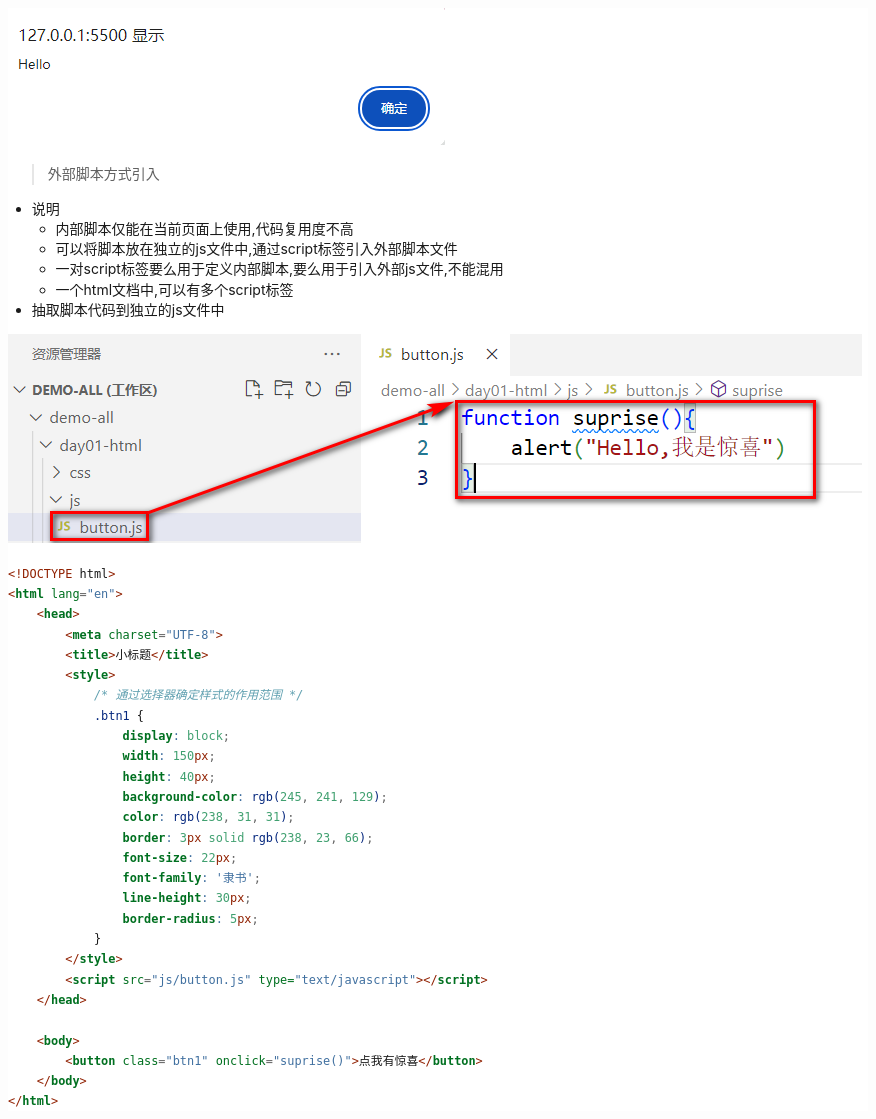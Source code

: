 ```html
```
![](assets/04.%20JavaScript_image_6.png)

> 外部脚本方式引入

- 说明
    - 内部脚本仅能在当前页面上使用,代码复用度不高
    - 可以将脚本放在独立的js文件中,通过script标签引入外部脚本文件
    - 一对script标签要么用于定义内部脚本,要么用于引入外部js文件,不能混用
    - 一个html文档中,可以有多个script标签
- 抽取脚本代码到独立的js文件中

![](assets/04.%20JavaScript_image_7.png)

```html
<!DOCTYPE html>
<html lang="en">
    <head>
        <meta charset="UTF-8">
        <title>小标题</title>
        <style>
            /* 通过选择器确定样式的作用范围 */
            .btn1 {
                display: block;
                width: 150px; 
                height: 40px; 
                background-color: rgb(245, 241, 129); 
                color: rgb(238, 31, 31);
                border: 3px solid rgb(238, 23, 66);
                font-size: 22px;
                font-family: '隶书';
                line-height: 30px;
                border-radius: 5px;
            }
        </style>
        <script src="js/button.js" type="text/javascript"></script>
    </head>

    <body>
        <button class="btn1" onclick="suprise()">点我有惊喜</button>
    </body>
</html>
```

